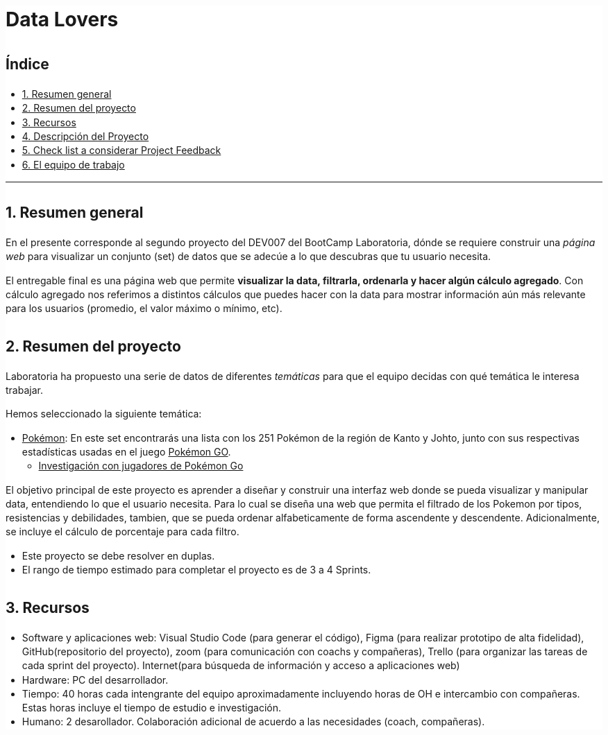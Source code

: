 # Data Lovers

## Índice

* [1. Resumen general](#1-preámbulo)
* [2. Resumen del proyecto](#2-resumen-del-proyecto)
* [3. Recursos](#3-objetivos-de-aprendizaje)
* [4. Descripción del Proyecto](#4-consideraciones-generales)
* [5. Check list a considerar Project Feedback](#5-criterios-de-aceptación-mínimos-del-proyecto)
* [6. El equipo de trabajo](#6-hacker-edition)

***

## 1. Resumen general
En el presente corresponde al segundo proyecto del DEV007 del BootCamp Laboratoria, dónde se requiere construir una _página web_ para visualizar un conjunto (set) de datos que se adecúe a lo que descubras que tu usuario necesita.

El entregable final es una página web que permite **visualizar la data,
filtrarla, ordenarla y hacer algún cálculo agregado**. Con cálculo agregado
nos referimos a distintos cálculos que puedes hacer con la data para mostrar
información aún más relevante para los usuarios (promedio, el valor máximo
o mínimo, etc).


## 2. Resumen del proyecto

Laboratoria ha propuesto una serie de datos de diferentes _temáticas_ para que
el equipo decidas con qué temática le interesa trabajar. 

Hemos seleccionado la siguiente temática:

* [Pokémon](src/data/pokemon/pokemon.json):
  En este set encontrarás una lista con los 251 Pokémon de la región de Kanto
  y Johto, junto con sus respectivas estadísticas usadas en el juego
  [Pokémon GO](http://pokemongolive.com).
  - [Investigación con jugadores de Pokémon Go](src/data/pokemon/README.md)

El objetivo principal de este proyecto es aprender a diseñar y construir una
interfaz web donde se pueda visualizar y manipular data, entendiendo lo que el
usuario necesita. Para lo cual se diseña una web que permita el filtrado de los Pokemon por tipos, resistencias y debilidades, tambien, que se pueda ordenar alfabeticamente de forma ascendente y descendente. Adicionalmente, se incluye el cálculo de porcentaje para cada filtro.
* Este proyecto se debe resolver en duplas.
* El rango de tiempo estimado para completar el proyecto es de 3 a 4 Sprints.

## 3. Recursos
* Software y aplicaciones web: Visual Studio Code (para generar el código), Figma (para realizar prototipo de alta fidelidad), GitHub(repositorio del proyecto), zoom (para comunicación con coachs y compañeras), Trello (para organizar las tareas de cada sprint del proyecto). Internet(para búsqueda de información y acceso a aplicaciones web)
* Hardware: PC del desarrollador.
* Tiempo: 40 horas cada intengrante del equipo aproximadamente incluyendo horas de OH e intercambio con compañeras. Estas horas incluye el tiempo de estudio e investigación.
* Humano: 2 desarollador. Colaboración adicional de acuerdo a las necesidades (coach, compañeras).
